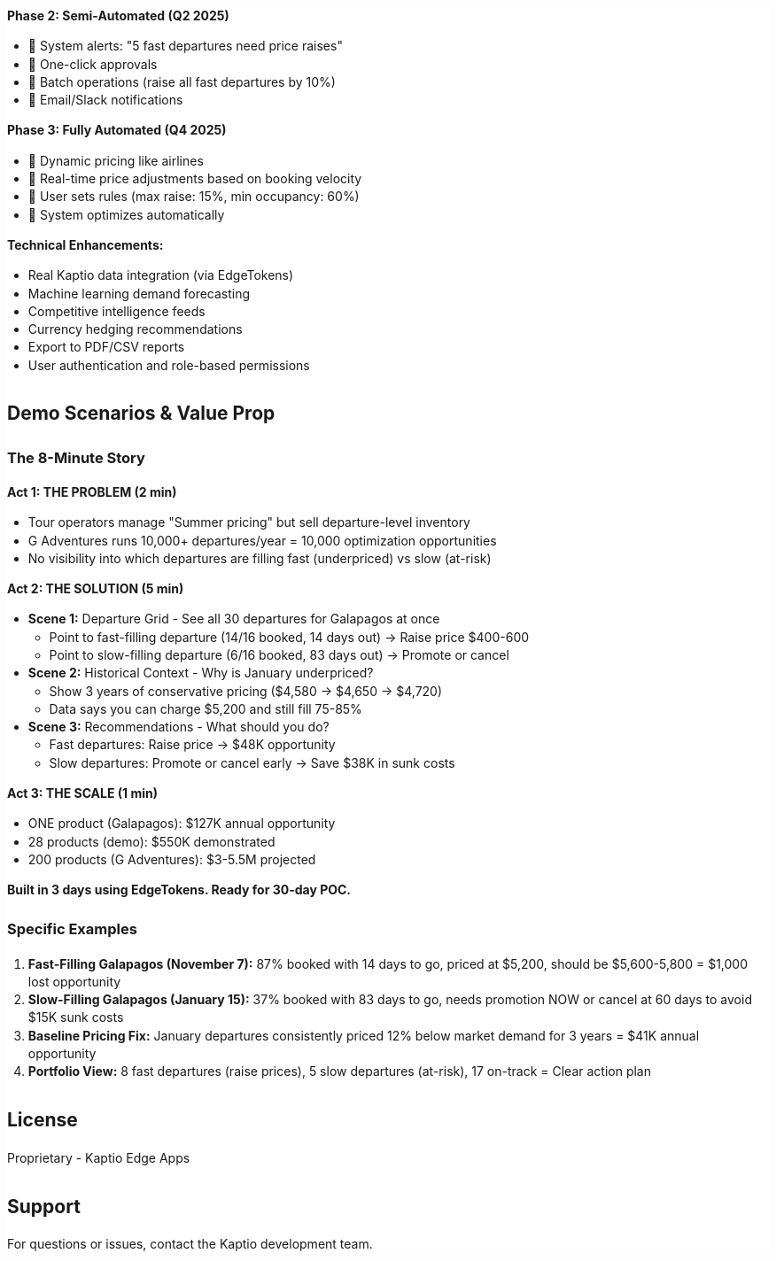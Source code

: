 **Phase 2: Semi-Automated (Q2 2025)**
- 🔄 System alerts: "5 fast departures need price raises"
- 🔄 One-click approvals
- 🔄 Batch operations (raise all fast departures by 10%)
- 🔄 Email/Slack notifications

**Phase 3: Fully Automated (Q4 2025)**
- 🎯 Dynamic pricing like airlines
- 🎯 Real-time price adjustments based on booking velocity
- 🎯 User sets rules (max raise: 15%, min occupancy: 60%)
- 🎯 System optimizes automatically

**Technical Enhancements:**
- Real Kaptio data integration (via EdgeTokens)
- Machine learning demand forecasting
- Competitive intelligence feeds
- Currency hedging recommendations
- Export to PDF/CSV reports
- User authentication and role-based permissions

## Demo Scenarios & Value Prop

### The 8-Minute Story

**Act 1: THE PROBLEM (2 min)**
- Tour operators manage "Summer pricing" but sell departure-level inventory
- G Adventures runs 10,000+ departures/year = 10,000 optimization opportunities
- No visibility into which departures are filling fast (underpriced) vs slow (at-risk)

**Act 2: THE SOLUTION (5 min)**
- **Scene 1:** Departure Grid - See all 30 departures for Galapagos at once
  - Point to fast-filling departure (14/16 booked, 14 days out) → Raise price $400-600
  - Point to slow-filling departure (6/16 booked, 83 days out) → Promote or cancel
- **Scene 2:** Historical Context - Why is January underpriced?
  - Show 3 years of conservative pricing ($4,580 → $4,650 → $4,720)
  - Data says you can charge $5,200 and still fill 75-85%
- **Scene 3:** Recommendations - What should you do?
  - Fast departures: Raise price → $48K opportunity
  - Slow departures: Promote or cancel early → Save $38K in sunk costs

**Act 3: THE SCALE (1 min)**
- ONE product (Galapagos): $127K annual opportunity
- 28 products (demo): $550K demonstrated
- 200 products (G Adventures): $3-5.5M projected

**Built in 3 days using EdgeTokens. Ready for 30-day POC.**

### Specific Examples

1. **Fast-Filling Galapagos (November 7):** 87% booked with 14 days to go, priced at $5,200, should be $5,600-5,800 = $1,000 lost opportunity
2. **Slow-Filling Galapagos (January 15):** 37% booked with 83 days to go, needs promotion NOW or cancel at 60 days to avoid $15K sunk costs
3. **Baseline Pricing Fix:** January departures consistently priced 12% below market demand for 3 years = $41K annual opportunity
4. **Portfolio View:** 8 fast departures (raise prices), 5 slow departures (at-risk), 17 on-track = Clear action plan

## License

Proprietary - Kaptio Edge Apps

## Support

For questions or issues, contact the Kaptio development team.

